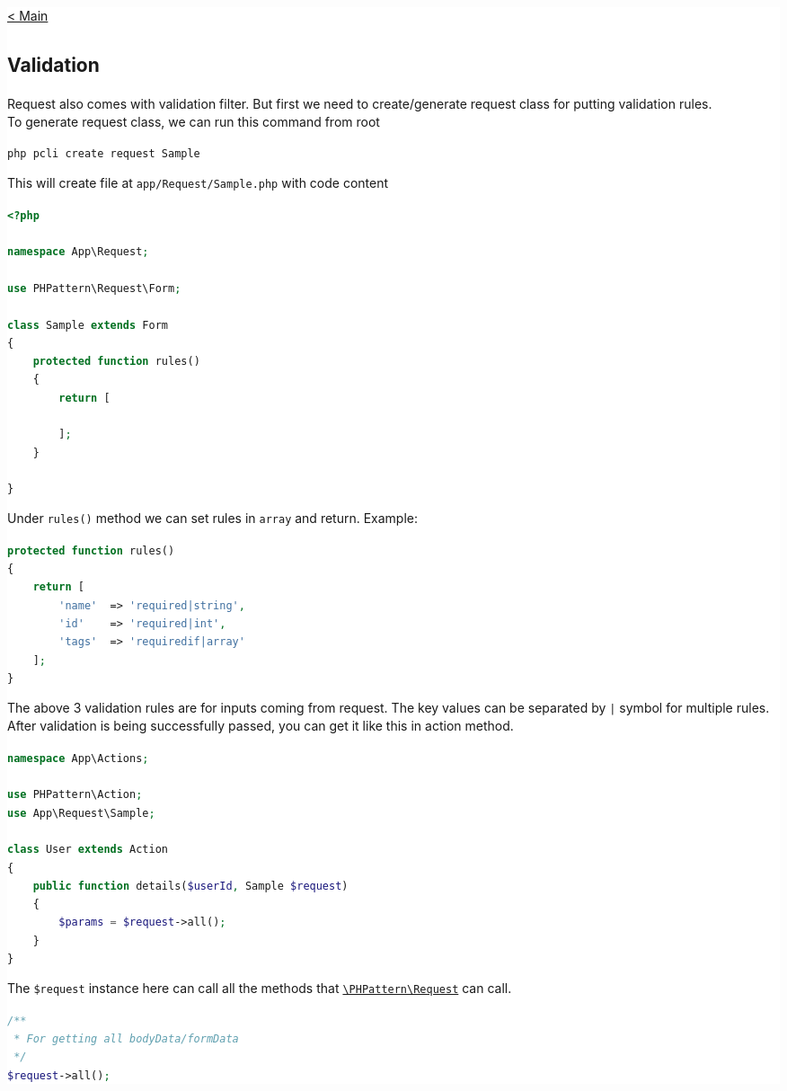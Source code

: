 [< Main](https://github.com/amsify42/phpframe/blob/master/README.md)

## Validation
Request also comes with validation filter. But first we need to create/generate request class for putting validation rules.
<br/>
To generate request class, we can run this command from root
```
php pcli create request Sample
```
This will create file at `app/Request/Sample.php` with code content
```php
<?php

namespace App\Request;

use PHPattern\Request\Form;

class Sample extends Form
{
    protected function rules()
    {
        return [
            
        ];
    }

}
```
Under `rules()` method we can set rules in `array` and return. Example:
```php
protected function rules()
{
    return [
        'name'  => 'required|string',
        'id'    => 'required|int',
        'tags'  => 'requiredif|array'
    ];
}
```
The above 3 validation rules are for inputs coming from request. The key values can be separated by `|` symbol for multiple rules.
<br/>
After validation is being successfully passed, you can get it like this in action method.
```php
namespace App\Actions;

use PHPattern\Action;
use App\Request\Sample;

class User extends Action
{
    public function details($userId, Sample $request)
    {
        $params = $request->all();
    }
}
```
The `$request` instance here can call all the methods that [`\PHPattern\Request`](https://github.com/amsify42/phpattern/blob/master/src/Request.php) can call.
```php
/**
 * For getting all bodyData/formData
 */
$request->all();
```